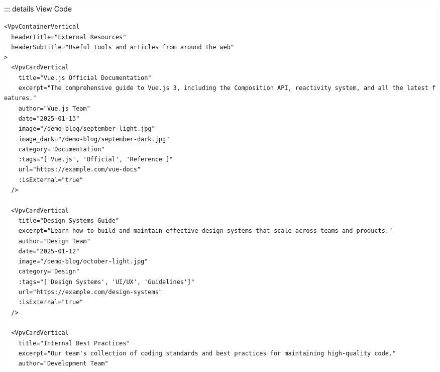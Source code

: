   <VpvCardVertical
    title="Design Systems Guide"
    excerpt="Learn how to build and maintain effective design systems that scale across teams and products."
    author="Design Team"
    date="2025-01-12"
    image="/demo-blog/october-light.jpg"
    category="Design"
    :tags="['Design Systems', 'UI/UX', 'Guidelines']"
    url="https://example.com/design-systems"
    :isExternal="true"
  />

  <VpvCardVertical
    title="Internal Best Practices"
    excerpt="Our team's collection of coding standards and best practices for maintaining high-quality code."
    author="Development Team"
    date="2025-01-10"
    image="/demo-blog/november-light.jpg"
    image_dark="/demo-blog/november-dark.jpg"
    category="Standards"
    :tags="['Best Practices', 'Code Quality', 'Guidelines']"
    url="/demo-blog/best-practices"
  />
</VpvContainerVertical>

::: details View Code
```vue
<VpvContainerVertical
  headerTitle="External Resources"
  headerSubtitle="Useful tools and articles from around the web"
>
  <VpvCardVertical
    title="Vue.js Official Documentation"
    excerpt="The comprehensive guide to Vue.js 3, including the Composition API, reactivity system, and all the latest features."
    author="Vue.js Team"
    date="2025-01-13"
    image="/demo-blog/september-light.jpg"
    image_dark="/demo-blog/september-dark.jpg"
    category="Documentation"
    :tags="['Vue.js', 'Official', 'Reference']"
    url="https://example.com/vue-docs"
    :isExternal="true"
  />

  <VpvCardVertical
    title="Design Systems Guide"
    excerpt="Learn how to build and maintain effective design systems that scale across teams and products."
    author="Design Team"
    date="2025-01-12"
    image="/demo-blog/october-light.jpg"
    category="Design"
    :tags="['Design Systems', 'UI/UX', 'Guidelines']"
    url="https://example.com/design-systems"
    :isExternal="true"
  />

  <VpvCardVertical
    title="Internal Best Practices"
    excerpt="Our team's collection of coding standards and best practices for maintaining high-quality code."
    author="Development Team"
```